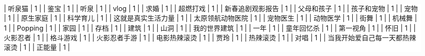 | 听泉猫 | 1 |
| 鉴宝 | 1 |
| 听泉 | 1 |
| vlog | 1 |
| 求婚 | 1 |
| 超燃打戏 | 1 |
| 新春追剧观影报告 | 1 |
| 父母和孩子 | 1 |
| 孩子和宠物 | 1 |
| 宠物 | 1 |
| 原生家庭 | 1 |
| 科学育儿 | 1 |
| 这就是真实生活力量 | 1 |
| 太原领航动物医院 | 1 |
| 宠物医生 | 1 |
| 动物医学 | 1 |
| 街舞 | 1 |
| 机械舞 | 1 |
| Popping | 1 |
| 家园 | 1 |
| 存档 | 1 |
| 建筑 | 1 |
| 山洞 | 1 |
| 我的世界建筑 | 1 |
| 一年 | 1 |
| 童年回忆杀 | 1 |
| 第一视角 | 1 |
| 怀旧 | 1 |
| 火影忍者 | 1 |
| 格斗游戏 | 1 |
| 火影忍者手游 | 1 |
| 电影热辣滚烫 | 1 |
| 贾玲 | 1 |
| 热辣滚烫 | 1 |
| 对唱 | 1 |
| 当我开始爱自己每一天都热辣滚烫 | 1 |
| 正能量 | 1 |
